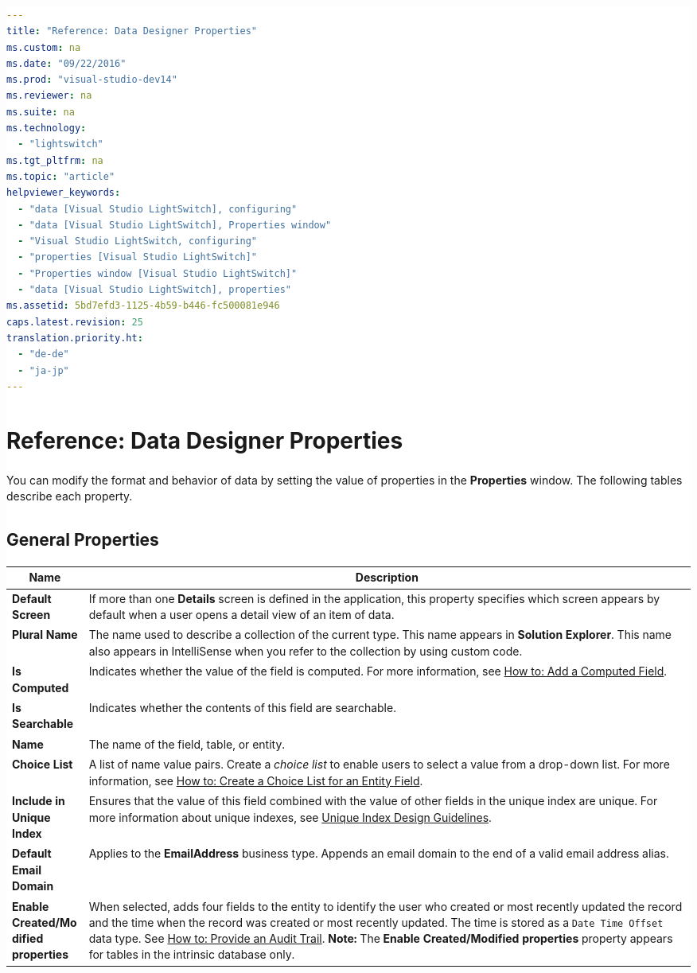 ```yaml
---
title: "Reference: Data Designer Properties"
ms.custom: na
ms.date: "09/22/2016"
ms.prod: "visual-studio-dev14"
ms.reviewer: na
ms.suite: na
ms.technology: 
  - "lightswitch"
ms.tgt_pltfrm: na
ms.topic: "article"
helpviewer_keywords: 
  - "data [Visual Studio LightSwitch], configuring"
  - "data [Visual Studio LightSwitch], Properties window"
  - "Visual Studio LightSwitch, configuring"
  - "properties [Visual Studio LightSwitch]"
  - "Properties window [Visual Studio LightSwitch]"
  - "data [Visual Studio LightSwitch], properties"
ms.assetid: 5bd7efd3-1125-4b59-b446-fc500081e946
caps.latest.revision: 25
translation.priority.ht: 
  - "de-de"
  - "ja-jp"
---
```

# Reference: Data Designer Properties
You can modify the format and behavior of data by setting the value of properties in the **Properties** window. The following tables describe each property.  
  
## General Properties  
  
|Name|Description|  
|----------|-----------------|  
|**Default Screen**|If more than one **Details** screen is defined in the application, this property specifies which screen appears by default when a user opens a detail view of an item of data.|  
|**Plural Name**|The name used to describe a collection of the current type. This name appears in **Solution Explorer**. This name also appears in IntelliSense when you refer to the collection by using custom code.|  
|**Is Computed**|Indicates whether the value of the field is computed. For more information, see [How to: Add a Computed Field](../VS_csharp/how-to--add-a-computed-field-in-a-lightswitch-database.md).|  
|**Is Searchable**|Indicates whether the contents of this field are searchable.|  
|**Name**|The name of the field, table, or entity.|  
|**Choice List**|A list of name value pairs. Create a *choice list* to enable users to select a value from a drop-down list. For more information, see [How to: Create a Choice List for an Entity Field](../VS_csharp/how-to--create-a-list-of-values-for-a-field-in-a-lightswitch-application.md).|  
|**Include in Unique Index**|Ensures that the value of this field combined with the value of other fields in the unique index are unique. For more information about unique indexes, see [Unique Index Design Guidelines](http://go.microsoft.com/fwlink/?LinkID=207712).|  
|**Default Email Domain**|Applies to the **EmailAddress** business type. Appends an email domain to the end of a valid email address alias.|  
|**Enable Created/Modified properties**|When selected, adds four fields to the entity to identify the user who created or most recently updated the record and the time when the record was created or most recently updated. The time is stored as a `Date Time Offset` data type. See [How to: Provide an Audit Trail](../VS_csharp/how-to--implement-row-tracking.md). **Note:**  The **Enable Created/Modified properties** property appears for tables in the intrinsic database only.|  
  